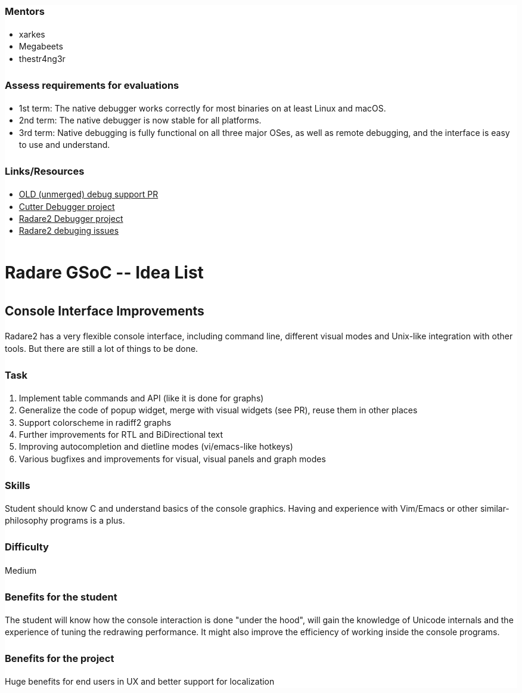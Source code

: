 ### Mentors
- xarkes
- Megabeets
- thestr4ng3r

### Assess requirements for evaluations
- 1st term: The native debugger works correctly for most binaries on at least Linux and macOS.
- 2nd term: The native debugger is now stable for all platforms.
- 3rd term: Native debugging is fully functional on all three major OSes, as well as remote debugging, and the interface is easy to use and understand.

### Links/Resources
- [OLD (unmerged) debug support PR](https://github.com/radareorg/cutter/pull/594)
- [Cutter Debugger project](https://github.com/radareorg/cutter/projects/1)
- [Radare2 Debugger project](https://github.com/radare/radare2/projects/4)
- [Radare2 debuging issues](https://github.com/radare/radare2/labels/debugger)

# Radare GSoC -- Idea List

## Console Interface Improvements

Radare2 has a very flexible console interface, including command line, different visual modes and Unix-like integration with other tools. But there are still a lot of things to be done.

### Task
1. Implement table commands and API (like it is done for graphs)
2. Generalize the code of popup widget, merge with visual widgets (see PR), reuse them in other places
3. Support colorscheme in radiff2 graphs
4. Further improvements for RTL and BiDirectional text
5. Improving autocompletion and dietline modes (vi/emacs-like hotkeys)
6. Various bugfixes and improvements for visual, visual panels and graph modes

### Skills
Student should know C and understand basics of the console graphics. Having and experience with Vim/Emacs or other similar-philosophy programs is a plus.

### Difficulty
Medium

### Benefits for the student
The student will know how the console interaction is done "under the hood",
will gain the knowledge of Unicode internals and the experience of
tuning the redrawing performance. It might also improve the efficiency of working inside the console programs.

### Benefits for the project
Huge benefits for end users in UX and better support for localization
